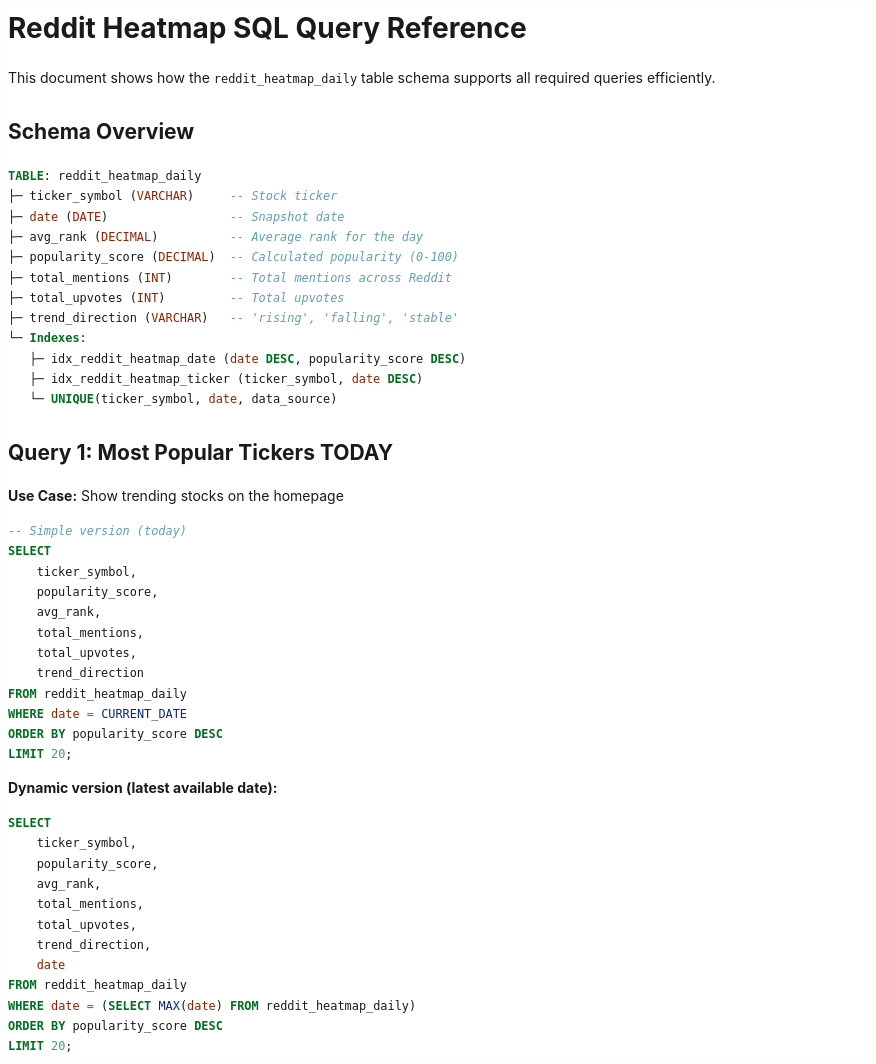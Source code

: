 # Reddit Heatmap SQL Query Reference

This document shows how the `reddit_heatmap_daily` table schema supports all required queries efficiently.

## Schema Overview

```sql
TABLE: reddit_heatmap_daily
├─ ticker_symbol (VARCHAR)     -- Stock ticker
├─ date (DATE)                 -- Snapshot date
├─ avg_rank (DECIMAL)          -- Average rank for the day
├─ popularity_score (DECIMAL)  -- Calculated popularity (0-100)
├─ total_mentions (INT)        -- Total mentions across Reddit
├─ total_upvotes (INT)         -- Total upvotes
├─ trend_direction (VARCHAR)   -- 'rising', 'falling', 'stable'
└─ Indexes:
   ├─ idx_reddit_heatmap_date (date DESC, popularity_score DESC)
   ├─ idx_reddit_heatmap_ticker (ticker_symbol, date DESC)
   └─ UNIQUE(ticker_symbol, date, data_source)
```

## Query 1: Most Popular Tickers TODAY

**Use Case:** Show trending stocks on the homepage

```sql
-- Simple version (today)
SELECT
    ticker_symbol,
    popularity_score,
    avg_rank,
    total_mentions,
    total_upvotes,
    trend_direction
FROM reddit_heatmap_daily
WHERE date = CURRENT_DATE
ORDER BY popularity_score DESC
LIMIT 20;
```

**Dynamic version (latest available date):**
```sql
SELECT
    ticker_symbol,
    popularity_score,
    avg_rank,
    total_mentions,
    total_upvotes,
    trend_direction,
    date
FROM reddit_heatmap_daily
WHERE date = (SELECT MAX(date) FROM reddit_heatmap_daily)
ORDER BY popularity_score DESC
LIMIT 20;
```
